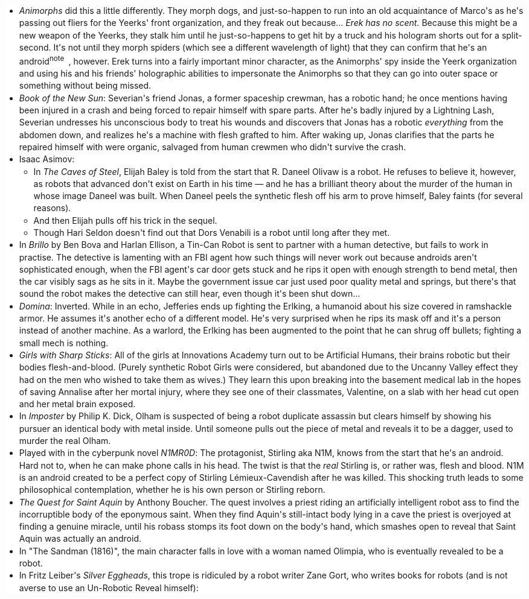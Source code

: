 -   _Animorphs_ did this a little differently. They morph dogs, and just-so-happen to run into an old acquaintance of Marco's as he's passing out fliers for the Yeerks' front organization, and they freak out because... _Erek has no scent._ Because this might be a new weapon of the Yeerks, they stalk him until he just-so-happens to get hit by a truck and his hologram shorts out for a split-second. It's not until they morph spiders (which see a different wavelength of light) that they can confirm that he's an android<sup>note&nbsp;</sup> , however. Erek turns into a fairly important minor character, as the Animorphs' spy inside the Yeerk organization and using his and his friends' holographic abilities to impersonate the Animorphs so that they can go into outer space or something without being missed.
-   _Book of the New Sun_: Severian's friend Jonas, a former spaceship crewman, has a robotic hand; he once mentions having been injured in a crash and being forced to repair himself with spare parts. After he's badly injured by a Lightning Lash, Severian undresses his unconscious body to treat his wounds and discovers that Jonas has a robotic _everything_ from the abdomen down, and realizes he's a machine with flesh grafted to him. After waking up, Jonas clarifies that the parts he repaired himself with were organic, salvaged from human crewmen who didn't survive the crash.
-   Isaac Asimov:
    -   In _The Caves of Steel_, Elijah Baley is told from the start that R. Daneel Olivaw is a robot. He refuses to believe it, however, as robots that advanced don't exist on Earth in his time — and he has a brilliant theory about the murder of the human in whose image Daneel was built. When Daneel peels the synthetic flesh off his arm to prove himself, Baley faints (for several reasons).
    -   And then Elijah pulls off his trick in the sequel.
    -   Though Hari Seldon doesn't find out that Dors Venabili is a robot until long after they met.
-   In _Brillo_ by Ben Bova and Harlan Ellison, a Tin-Can Robot is sent to partner with a human detective, but fails to work in practise. The detective is lamenting with an FBI agent how such things will never work out because androids aren't sophisticated enough, when the FBI agent's car door gets stuck and he rips it open with enough strength to bend metal, then the car visibly sags as he sits in it. Maybe the government issue car just used poor quality metal and springs, but there's that sound the robot makes the detective can still hear, even though it's been shut down...
-   _Domina_: Inverted. While in an echo, Jefferies ends up fighting the Erlking, a humanoid about his size covered in ramshackle armor. He assumes it's another echo of a different model. He's very surprised when he rips its mask off and it's a person instead of another machine. As a warlord, the Erlking has been augmented to the point that he can shrug off bullets; fighting a small mech is nothing.
-   _Girls with Sharp Sticks_: All of the girls at Innovations Academy turn out to be Artificial Humans, their brains robotic but their bodies flesh-and-blood. (Purely synthetic Robot Girls were considered, but abandoned due to the Uncanny Valley effect they had on the men who wished to take them as wives.) They learn this upon breaking into the basement medical lab in the hopes of saving Annalise after her mortal injury, where they see one of their classmates, Valentine, on a slab with her head cut open and her metal brain exposed.
-   In _Imposter_ by Philip K. Dick, Olham is suspected of being a robot duplicate assassin but clears himself by showing his pursuer an identical body with metal inside. Until someone pulls out the piece of metal and reveals it to be a dagger, used to murder the real Olham.
-   Played with in the cyberpunk novel _N1MR0D_: The protagonist, Stirling aka N1M, knows from the start that he's an android. Hard not to, when he can make phone calls in his head. The twist is that the _real_ Stirling is, or rather was, flesh and blood. N1M is an android created to be a perfect copy of Stirling Lémieux-Cavendish after he was killed. This shocking truth leads to some philosophical contemplation, whether he is his own person or Stirling reborn.
-   _The Quest for Saint Aquin_ by Anthony Boucher. The quest involves a priest riding an artificially intelligent robot ass to find the incorruptible body of the eponymous saint. When they find Aquin's still-intact body lying in a cave the priest is overjoyed at finding a genuine miracle, until his robass stomps its foot down on the body's hand, which smashes open to reveal that Saint Aquin was actually an android.
-   In "The Sandman (1816)", the main character falls in love with a woman named Olimpia, who is eventually revealed to be a robot.
-   In Fritz Leiber's _Silver Eggheads_, this trope is ridiculed by a robot writer Zane Gort, who writes books for robots (and is not averse to use an Un-Robotic Reveal himself):
    